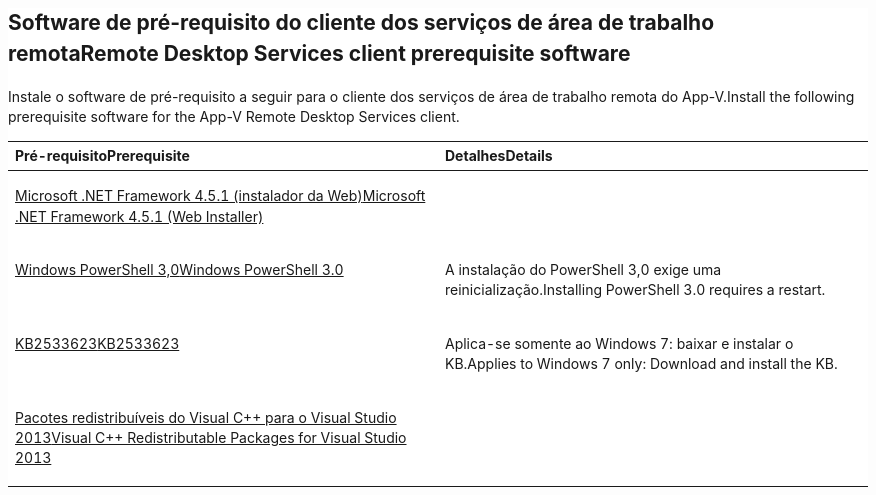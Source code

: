 

## <span data-ttu-id="c2b5f-316">Software de pré-requisito do cliente dos serviços de área de trabalho remota</span><span class="sxs-lookup"><span data-stu-id="c2b5f-316">Remote Desktop Services client prerequisite software</span></span>


<span data-ttu-id="c2b5f-317">Instale o software de pré-requisito a seguir para o cliente dos serviços de área de trabalho remota do App-V.</span><span class="sxs-lookup"><span data-stu-id="c2b5f-317">Install the following prerequisite software for the App-V Remote Desktop Services client.</span></span>

<table>
<colgroup>
<col width="50%" />
<col width="50%" />
</colgroup>
<thead>
<tr class="header">
<th align="left"><span data-ttu-id="c2b5f-318">Pré-requisito</span><span class="sxs-lookup"><span data-stu-id="c2b5f-318">Prerequisite</span></span></th>
<th align="left"><span data-ttu-id="c2b5f-319">Detalhes</span><span class="sxs-lookup"><span data-stu-id="c2b5f-319">Details</span></span></th>
</tr>
</thead>
<tbody>
<tr class="odd">
<td align="left"><p><a href="https://www.microsoft.com//download/details.aspx?id=40773" data-raw-source="[Microsoft .NET Framework 4.5.1 (Web Installer)](https://www.microsoft.com//download/details.aspx?id=40773)"><span data-ttu-id="c2b5f-320">Microsoft .NET Framework 4.5.1 (instalador da Web)</span><span class="sxs-lookup"><span data-stu-id="c2b5f-320">Microsoft .NET Framework 4.5.1 (Web Installer)</span></span></a></p></td>
<td align="left"><p></p></td>
</tr>
<tr class="even">
<td align="left"><p><a href="https://www.microsoft.com/download/details.aspx?id=34595" data-raw-source="[Windows PowerShell 3.0](https://www.microsoft.com/download/details.aspx?id=34595)"><span data-ttu-id="c2b5f-321">Windows PowerShell 3,0</span><span class="sxs-lookup"><span data-stu-id="c2b5f-321">Windows PowerShell 3.0</span></span></a></p>
<p></p></td>
<td align="left"><p><span data-ttu-id="c2b5f-322">A instalação do PowerShell 3,0 exige uma reinicialização.</span><span class="sxs-lookup"><span data-stu-id="c2b5f-322">Installing PowerShell 3.0 requires a restart.</span></span></p></td>
</tr>
<tr class="odd">
<td align="left"><p><a href="https://support.microsoft.com/kb/2533623" data-raw-source="[KB2533623](https://support.microsoft.com/kb/2533623)"><span data-ttu-id="c2b5f-323">KB2533623</span><span class="sxs-lookup"><span data-stu-id="c2b5f-323">KB2533623</span></span></a></p></td>
<td align="left"><p><span data-ttu-id="c2b5f-324">Aplica-se somente ao Windows 7: baixar e instalar o KB.</span><span class="sxs-lookup"><span data-stu-id="c2b5f-324">Applies to Windows 7 only: Download and install the KB.</span></span></p></td>
</tr>
<tr class="even">
<td align="left"><p><a href="https://www.microsoft.com/download/details.aspx?id=40784" data-raw-source="[Visual C++ Redistributable Packages for Visual Studio 2013](https://www.microsoft.com/download/details.aspx?id=40784)"><span data-ttu-id="c2b5f-325">Pacotes redistribuíveis do Visual C++ para o Visual Studio 2013</span><span class="sxs-lookup"><span data-stu-id="c2b5f-325">Visual C++ Redistributable Packages for Visual Studio 2013</span></span></a></p></td>
<td align="left"><p></p></td>
</tr>
</tbody>
</table>
